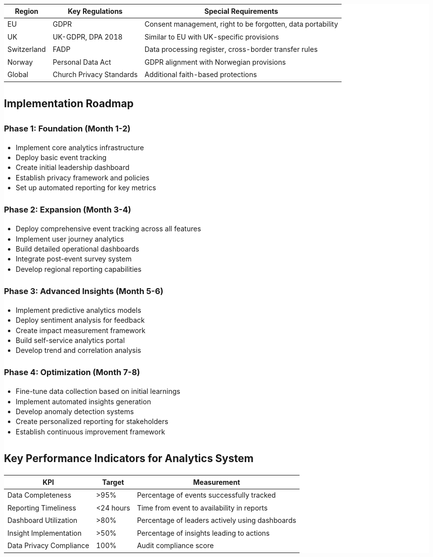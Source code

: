 | Region      | Key Regulations          | Special Requirements                                        |
| ----------- | ------------------------ | ----------------------------------------------------------- |
| EU          | GDPR                     | Consent management, right to be forgotten, data portability |
| UK          | UK-GDPR, DPA 2018        | Similar to EU with UK-specific provisions                   |
| Switzerland | FADP                     | Data processing register, cross-border transfer rules       |
| Norway      | Personal Data Act        | GDPR alignment with Norwegian provisions                    |
| Global      | Church Privacy Standards | Additional faith-based protections                          |

## Implementation Roadmap

### Phase 1: Foundation (Month 1-2)

- Implement core analytics infrastructure
- Deploy basic event tracking
- Create initial leadership dashboard
- Establish privacy framework and policies
- Set up automated reporting for key metrics

### Phase 2: Expansion (Month 3-4)

- Deploy comprehensive event tracking across all features
- Implement user journey analytics
- Build detailed operational dashboards
- Integrate post-event survey system
- Develop regional reporting capabilities

### Phase 3: Advanced Insights (Month 5-6)

- Implement predictive analytics models
- Deploy sentiment analysis for feedback
- Create impact measurement framework
- Build self-service analytics portal
- Develop trend and correlation analysis

### Phase 4: Optimization (Month 7-8)

- Fine-tune data collection based on initial learnings
- Implement automated insights generation
- Develop anomaly detection systems
- Create personalized reporting for stakeholders
- Establish continuous improvement framework

## Key Performance Indicators for Analytics System

| KPI                     | Target    | Measurement                                     |
| ----------------------- | --------- | ----------------------------------------------- |
| Data Completeness       | >95%      | Percentage of events successfully tracked       |
| Reporting Timeliness    | <24 hours | Time from event to availability in reports      |
| Dashboard Utilization   | >80%      | Percentage of leaders actively using dashboards |
| Insight Implementation  | >50%      | Percentage of insights leading to actions       |
| Data Privacy Compliance | 100%      | Audit compliance score                          |
